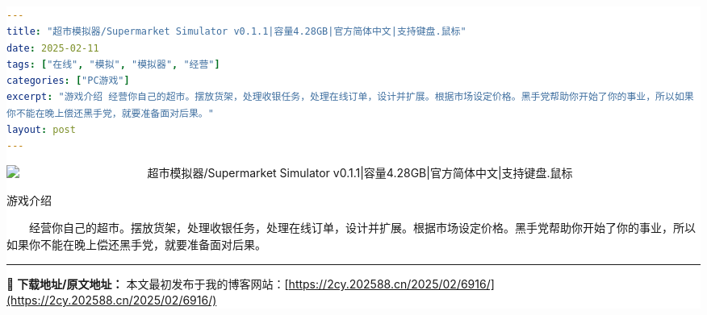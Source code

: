 ```yaml
---
title: "超市模拟器/Supermarket Simulator v0.1.1|容量4.28GB|官方简体中文|支持键盘.鼠标"
date: 2025-02-11
tags: ["在线", "模拟", "模拟器", "经营"]
categories: ["PC游戏"]
excerpt: "游戏介绍 经营你自己的超市。摆放货架，处理收银任务，处理在线订单，设计并扩展。根据市场设定价格。黑手党帮助你开始了你的事业，所以如果你不能在晚上偿还黑手党，就要准备面对后果。"
layout: post
---
```


<div></div>
<div>
<p style="text-align: center;"><img style="display: block; margin-left: auto; margin-right: auto; width: 100%; height: auto;" src="https://2cy.202588.cn/wp-content/uploads/2025/02/20250211_67ab47fc707b4.webp" alt="超市模拟器/Supermarket Simulator v0.1.1|容量4.28GB|官方简体中文|支持键盘.鼠标" /></p>
游戏介绍
<p style="white-space: normal; text-indent: 2em; text-align: left;">经营你自己的超市。摆放货架，处理收银任务，处理在线订单，设计并扩展。根据市场设定价格。黑手党帮助你开始了你的事业，所以如果你不能在晚上偿还黑手党，就要准备面对后果。</p>

</div>

---
📖 **下载地址/原文地址：** 本文最初发布于我的博客网站：[https://2cy.202588.cn/2025/02/6916/](https://2cy.202588.cn/2025/02/6916/)
